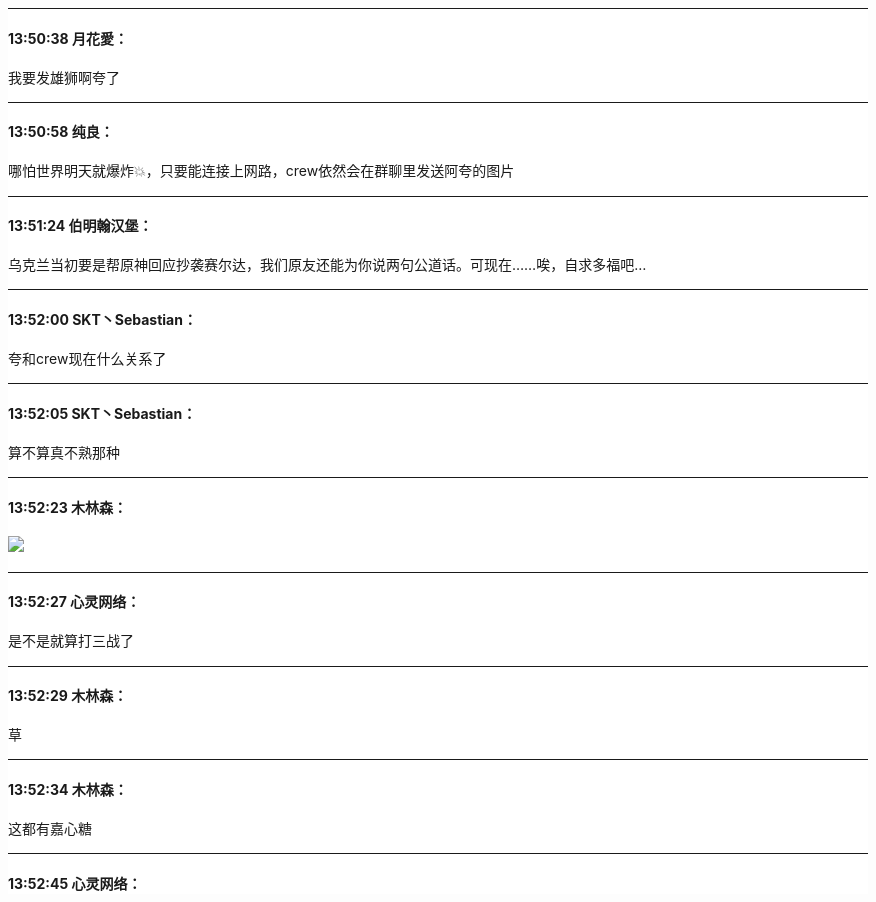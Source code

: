 *****

#### 13:50:38  月花愛：

我要发雄狮啊夸了

*****

#### 13:50:58  纯良：

哪怕世界明天就爆炸💥，只要能连接上网路，crew依然会在群聊里发送阿夸的图片

*****

#### 13:51:24  伯明翰汉堡：

乌克兰当初要是帮原神回应抄袭赛尔达，我们原友还能为你说两句公道话。可现在……唉，自求多福吧…

*****

#### 13:52:00  SKT丶Sebastian：

夸和crew现在什么关系了

*****

#### 13:52:05  SKT丶Sebastian：

算不算真不熟那种

*****

#### 13:52:23  木林森：

![](http://gchat.qpic.cn/gchatpic_new/2707314832/614391357-2880505537-38E9AA375FB18F7D63CEAC38B08FD36D/0?term=2")

*****

#### 13:52:27  心灵网络：

是不是就算打三战了

*****

#### 13:52:29  木林森：

草

*****

#### 13:52:34  木林森：

这都有嘉心糖

*****

#### 13:52:45  心灵网络：
